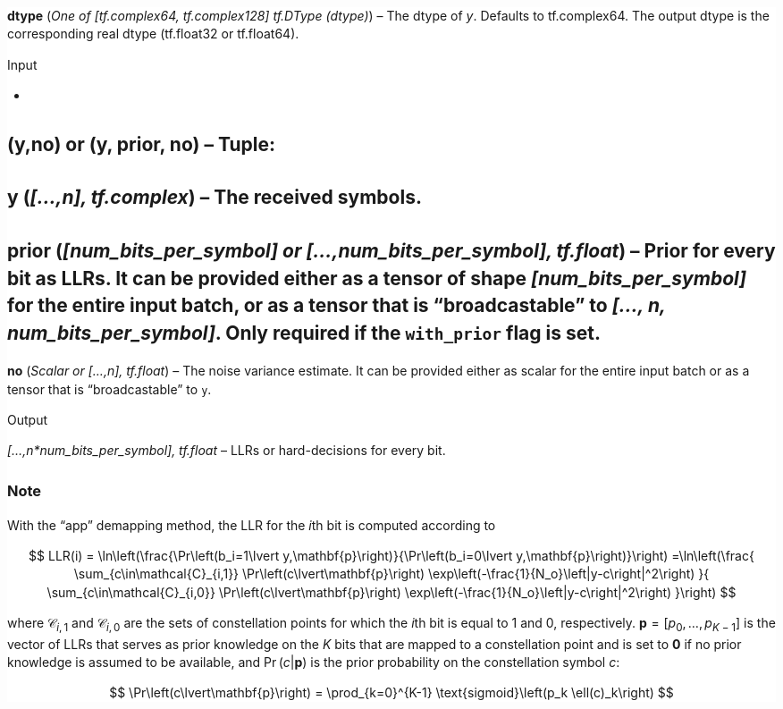 **dtype** (<em>One of</em><em> [</em><em>tf.complex64</em><em>, </em><em>tf.complex128</em><em>] </em><em>tf.DType</em><em> (</em><em>dtype</em><em>)</em>) – The dtype of <cite>y</cite>. Defaults to tf.complex64.
The output dtype is the corresponding real dtype (tf.float32 or tf.float64).


Input

- 
**(y,no) or (y, prior, no)** – Tuple:
- 
**y** (<em>[…,n], tf.complex</em>) – The received symbols.
- 
**prior** (<em>[num_bits_per_symbol] or […,num_bits_per_symbol], tf.float</em>) – Prior for every bit as LLRs.
It can be provided either as a tensor of shape <cite>[num_bits_per_symbol]</cite> for the
entire input batch, or as a tensor that is “broadcastable”
to <cite>[…, n, num_bits_per_symbol]</cite>.
Only required if the `with_prior` flag is set.
- 
**no** (<em>Scalar or […,n], tf.float</em>) – The noise variance estimate. It can be provided either as scalar
for the entire input batch or as a tensor that is “broadcastable” to
`y`.


Output

<em>[…,n*num_bits_per_symbol], tf.float</em> – LLRs or hard-decisions for every bit.



### Note

With the “app” demapping method, the LLR for the $i\text{th}$ bit
is computed according to

$$
LLR(i) = \ln\left(\frac{\Pr\left(b_i=1\lvert y,\mathbf{p}\right)}{\Pr\left(b_i=0\lvert y,\mathbf{p}\right)}\right) =\ln\left(\frac{
        \sum_{c\in\mathcal{C}_{i,1}} \Pr\left(c\lvert\mathbf{p}\right)
        \exp\left(-\frac{1}{N_o}\left|y-c\right|^2\right)
        }{
        \sum_{c\in\mathcal{C}_{i,0}} \Pr\left(c\lvert\mathbf{p}\right)
        \exp\left(-\frac{1}{N_o}\left|y-c\right|^2\right)
        }\right)
$$

where $\mathcal{C}_{i,1}$ and $\mathcal{C}_{i,0}$ are the
sets of constellation points for which the $i\text{th}$ bit is
equal to 1 and 0, respectively. $\mathbf{p} = \left[p_0,\dots,p_{K-1}\right]$
is the vector of LLRs that serves as prior knowledge on the $K$ bits that are mapped to
a constellation point and is set to $\mathbf{0}$ if no prior knowledge is assumed to be available,
and $\Pr(c\lvert\mathbf{p})$ is the prior probability on the constellation symbol $c$:

$$
\Pr\left(c\lvert\mathbf{p}\right) = \prod_{k=0}^{K-1} \text{sigmoid}\left(p_k \ell(c)_k\right)
$$
